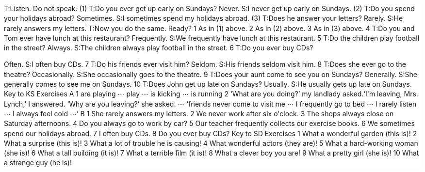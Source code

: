 T:Listen. Do not speak.
(1)
T:Do you ever get up early on Sundays? Never. S:I never get up early on Sundays.
(2)
T:Do you spend your holidays abroad? Sometimes. S:I sometimes spend my holidays abroad.
(3)
T:Does he answer your letters?
Rarely.
S:He rarely answers my letters.
T:Now you do the same. Ready?
1 As in (1) above.
2 As in (2) above.
3 As in (3) above.
4
T:Do you and Tom ever have lunch at this restaurant?
Frequently.
S:We frequently have lunch at this restaurant.
5
T:Do the children play football in the street? Always. S:The children always play football in the street.
6
T:Do you ever buy CDs?

Often.
S:I often buy CDs.
7
T:Do his friends ever visit him?
Seldom.
S:His friends seldom visit him.
8
T:Does she ever go to the theatre?
Occasionally.
S:She occasionally goes to the theatre.
9
T:Does your aunt come to see you on Sundays? Generally. S:She generally comes to see me on Sundays.
10
T:Does John get up late on Sundays?
Usually.
S:He usually gets up late on Sundays. Key to KS Exercises
A
1 are playing ⋯ play ⋯ is kicking ⋯ is running
2 ‘What are you doing?’ my landlady asked.‘I'm leaving,
Mrs. Lynch,’ I answered. ‘Why are you leaving?’ she asked. ⋯ ‘friends never come to visit me ⋯ I frequently go to bed ⋯ I rarely listen ⋯ I always feel cold ⋯’
B
1 She rarely answers my letters.
2 We never work after six o'clock.
3 The shops always close on Saturday afternoons.
    4  Do you always go to work by car?
5 Our teacher frequently collects our exercise books.
6 We sometimes spend our holidays abroad.
7 I often buy CDs.
8 Do you ever buy CDs?
Key to SD Exercises
1 What a wonderful garden (this is)! 2 What a surprise (this is)!
3 What a lot of trouble he is causing! 4 What wonderful actors (they are)!
5 What a hard-working woman (she is)! 6 What a tall building (it is)!
7 What a terrible film (it is)!
8 What a clever boy you are!
9 What a pretty girl (she is)!
10 What a strange guy (he is)!
